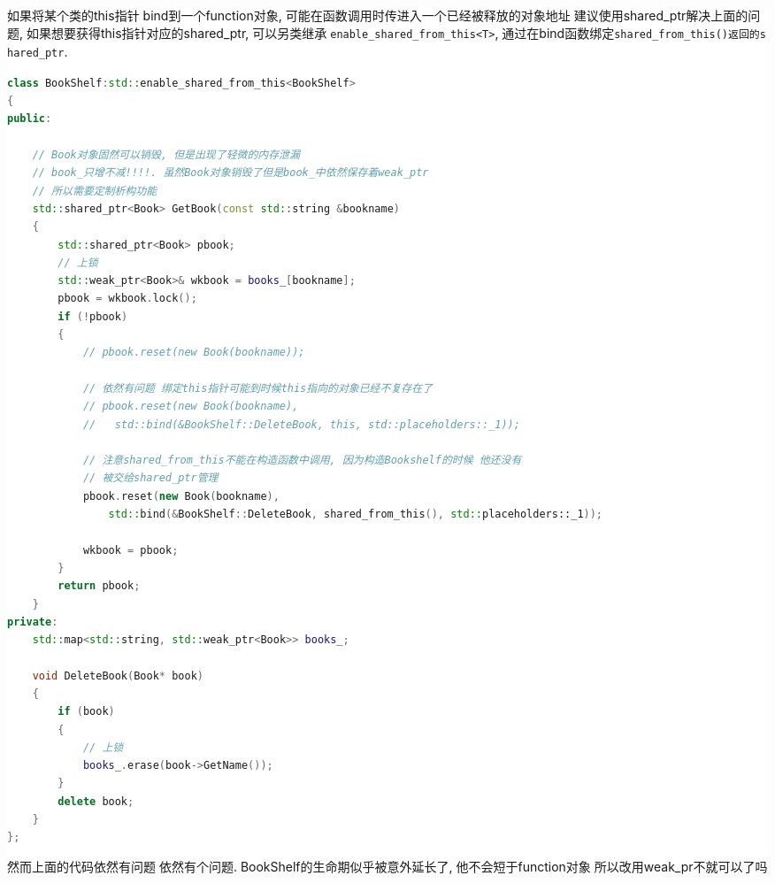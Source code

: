 
如果将某个类的this指针 bind到一个function对象, 可能在函数调用时传进入一个已经被释放的对象地址
建议使用shared_ptr解决上面的问题, 如果想要获得this指针对应的shared_ptr, 可以另类继承
`enable_shared_from_this<T>`, 通过在bind函数绑定`shared_from_this()返回的shared_ptr`.
```c++
class BookShelf:std::enable_shared_from_this<BookShelf>
{
public:

    // Book对象固然可以销毁, 但是出现了轻微的内存泄漏
    // book_只增不减!!!!. 虽然Book对象销毁了但是book_中依然保存着weak_ptr
    // 所以需要定制析构功能
    std::shared_ptr<Book> GetBook(const std::string &bookname)
    {
        std::shared_ptr<Book> pbook;
        // 上锁
        std::weak_ptr<Book>& wkbook = books_[bookname];
        pbook = wkbook.lock();
        if (!pbook)
        {
            // pbook.reset(new Book(bookname));

            // 依然有问题 绑定this指针可能到时候this指向的对象已经不复存在了
            // pbook.reset(new Book(bookname),
            //   std::bind(&BookShelf::DeleteBook, this, std::placeholders::_1));

            // 注意shared_from_this不能在构造函数中调用, 因为构造Bookshelf的时候 他还没有
            // 被交给shared_ptr管理
            pbook.reset(new Book(bookname),
                std::bind(&BookShelf::DeleteBook, shared_from_this(), std::placeholders::_1));

            wkbook = pbook;
        }
        return pbook;
    }
private:
    std::map<std::string, std::weak_ptr<Book>> books_;

    void DeleteBook(Book* book)
    {
        if (book)
        {
            // 上锁
            books_.erase(book->GetName());
        }
        delete book;
    }
};
```
然而上面的代码依然有问题
依然有个问题. BookShelf的生命期似乎被意外延长了, 他不会短于function对象
所以改用weak_pr不就可以了吗
